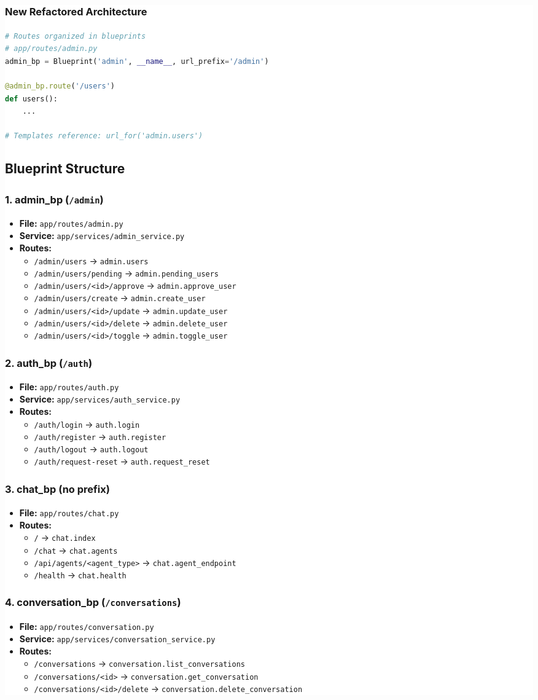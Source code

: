 ### New Refactored Architecture
```python
# Routes organized in blueprints
# app/routes/admin.py
admin_bp = Blueprint('admin', __name__, url_prefix='/admin')

@admin_bp.route('/users')
def users():
    ...

# Templates reference: url_for('admin.users')
```

## Blueprint Structure

### 1. **admin_bp** (`/admin`)
- **File:** `app/routes/admin.py`
- **Service:** `app/services/admin_service.py`
- **Routes:**
  - `/admin/users` → `admin.users`
  - `/admin/users/pending` → `admin.pending_users`
  - `/admin/users/<id>/approve` → `admin.approve_user`
  - `/admin/users/create` → `admin.create_user`
  - `/admin/users/<id>/update` → `admin.update_user`
  - `/admin/users/<id>/delete` → `admin.delete_user`
  - `/admin/users/<id>/toggle` → `admin.toggle_user`

### 2. **auth_bp** (`/auth`)
- **File:** `app/routes/auth.py`
- **Service:** `app/services/auth_service.py`
- **Routes:**
  - `/auth/login` → `auth.login`
  - `/auth/register` → `auth.register`
  - `/auth/logout` → `auth.logout`
  - `/auth/request-reset` → `auth.request_reset`

### 3. **chat_bp** (no prefix)
- **File:** `app/routes/chat.py`
- **Routes:**
  - `/` → `chat.index`
  - `/chat` → `chat.agents`
  - `/api/agents/<agent_type>` → `chat.agent_endpoint`
  - `/health` → `chat.health`

### 4. **conversation_bp** (`/conversations`)
- **File:** `app/routes/conversation.py`
- **Service:** `app/services/conversation_service.py`
- **Routes:**
  - `/conversations` → `conversation.list_conversations`
  - `/conversations/<id>` → `conversation.get_conversation`
  - `/conversations/<id>/delete` → `conversation.delete_conversation`
